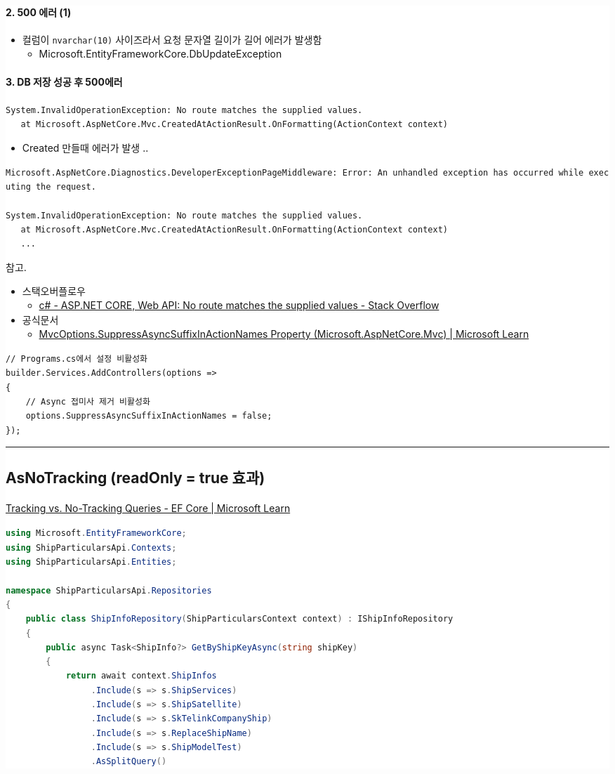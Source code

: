 
#### 2. 500 에러 (1)
- 컬럼이 `nvarchar(10)` 사이즈라서 요청 문자열 길이가 길어 에러가 발생함 
	- Microsoft.EntityFrameworkCore.DbUpdateException


#### 3. DB 저장 성공 후 500에러 

```text
System.InvalidOperationException: No route matches the supplied values.
   at Microsoft.AspNetCore.Mvc.CreatedAtActionResult.OnFormatting(ActionContext context)
```
- Created 만들때 에러가 발생 .. 

```text
Microsoft.AspNetCore.Diagnostics.DeveloperExceptionPageMiddleware: Error: An unhandled exception has occurred while executing the request.

System.InvalidOperationException: No route matches the supplied values.
   at Microsoft.AspNetCore.Mvc.CreatedAtActionResult.OnFormatting(ActionContext context)
   ...
```

참고. 
- 스택오버플로우
	- [c# - ASP.NET CORE, Web API: No route matches the supplied values - Stack Overflow](https://stackoverflow.com/questions/39459348/asp-net-core-web-api-no-route-matches-the-supplied-values#:~:text=It%20uses%20the%20actionName%20to%20do%20this%2C%20so,Better%20practice%20probably%20to%20use%3A%20dev%20guide%20apidocs)
- 공식문서 
	- [MvcOptions.SuppressAsyncSuffixInActionNames Property (Microsoft.AspNetCore.Mvc) | Microsoft Learn](https://learn.microsoft.com/en-us/dotnet/api/microsoft.aspnetcore.mvc.mvcoptions.suppressasyncsuffixinactionnames?view=aspnetcore-9.0)

```
// Programs.cs에서 설정 비활성화
builder.Services.AddControllers(options =>
{
    // Async 접미사 제거 비활성화
    options.SuppressAsyncSuffixInActionNames = false;
});
```

---

## AsNoTracking (readOnly = true 효과)

[Tracking vs. No-Tracking Queries - EF Core | Microsoft Learn](https://learn.microsoft.com/en-us/ef/core/querying/tracking)

```cs
using Microsoft.EntityFrameworkCore;
using ShipParticularsApi.Contexts;
using ShipParticularsApi.Entities;

namespace ShipParticularsApi.Repositories
{
    public class ShipInfoRepository(ShipParticularsContext context) : IShipInfoRepository
    {
        public async Task<ShipInfo?> GetByShipKeyAsync(string shipKey)
        {
            return await context.ShipInfos
                 .Include(s => s.ShipServices)
                 .Include(s => s.ShipSatellite)
                 .Include(s => s.SkTelinkCompanyShip)
                 .Include(s => s.ReplaceShipName)
                 .Include(s => s.ShipModelTest)
                 .AsSplitQuery()
```